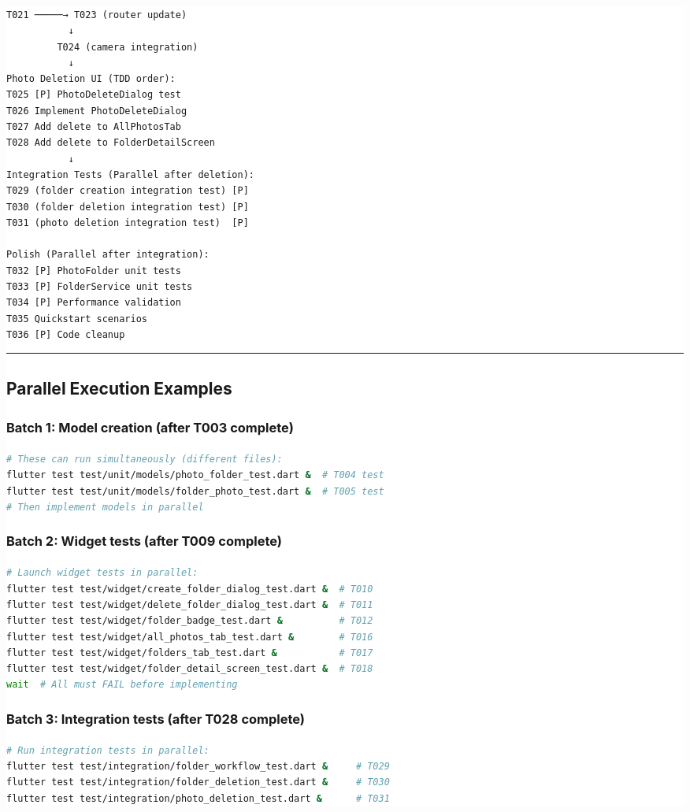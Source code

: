 ```
T021 ─────→ T023 (router update)
           ↓
         T024 (camera integration)
           ↓
Photo Deletion UI (TDD order):
T025 [P] PhotoDeleteDialog test
T026 Implement PhotoDeleteDialog
T027 Add delete to AllPhotosTab
T028 Add delete to FolderDetailScreen
           ↓
Integration Tests (Parallel after deletion):
T029 (folder creation integration test) [P]
T030 (folder deletion integration test) [P]
T031 (photo deletion integration test)  [P]

Polish (Parallel after integration):
T032 [P] PhotoFolder unit tests
T033 [P] FolderService unit tests
T034 [P] Performance validation
T035 Quickstart scenarios
T036 [P] Code cleanup
```

---

## Parallel Execution Examples

### Batch 1: Model creation (after T003 complete)
```bash
# These can run simultaneously (different files):
flutter test test/unit/models/photo_folder_test.dart &  # T004 test
flutter test test/unit/models/folder_photo_test.dart &  # T005 test
# Then implement models in parallel
```

### Batch 2: Widget tests (after T009 complete)
```bash
# Launch widget tests in parallel:
flutter test test/widget/create_folder_dialog_test.dart &  # T010
flutter test test/widget/delete_folder_dialog_test.dart &  # T011
flutter test test/widget/folder_badge_test.dart &          # T012
flutter test test/widget/all_photos_tab_test.dart &        # T016
flutter test test/widget/folders_tab_test.dart &           # T017
flutter test test/widget/folder_detail_screen_test.dart &  # T018
wait  # All must FAIL before implementing
```

### Batch 3: Integration tests (after T028 complete)
```bash
# Run integration tests in parallel:
flutter test test/integration/folder_workflow_test.dart &     # T029
flutter test test/integration/folder_deletion_test.dart &     # T030
flutter test test/integration/photo_deletion_test.dart &      # T031
```
